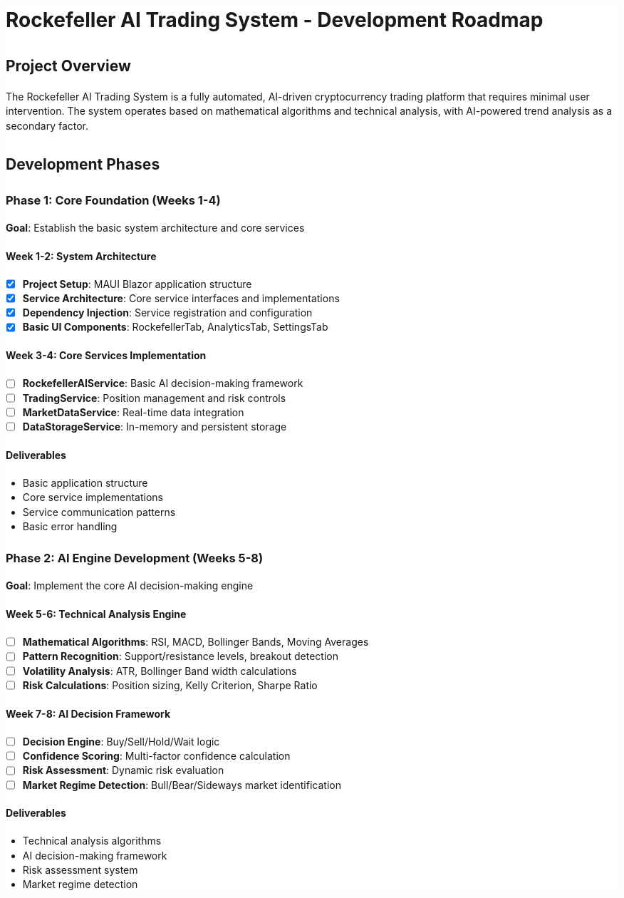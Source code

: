 # Rockefeller AI Trading System - Development Roadmap

## Project Overview

The Rockefeller AI Trading System is a fully automated, AI-driven cryptocurrency trading platform that requires minimal user intervention. The system operates based on mathematical algorithms and technical analysis, with AI-powered trend analysis as a secondary factor.

## Development Phases

### Phase 1: Core Foundation (Weeks 1-4)
**Goal**: Establish the basic system architecture and core services

#### Week 1-2: System Architecture
- [x] **Project Setup**: MAUI Blazor application structure
- [x] **Service Architecture**: Core service interfaces and implementations
- [x] **Dependency Injection**: Service registration and configuration
- [x] **Basic UI Components**: RockefellerTab, AnalyticsTab, SettingsTab

#### Week 3-4: Core Services Implementation
- [ ] **RockefellerAIService**: Basic AI decision-making framework
- [ ] **TradingService**: Position management and risk controls
- [ ] **MarketDataService**: Real-time data integration
- [ ] **DataStorageService**: In-memory and persistent storage

#### Deliverables
- Basic application structure
- Core service implementations
- Service communication patterns
- Basic error handling

### Phase 2: AI Engine Development (Weeks 5-8)
**Goal**: Implement the core AI decision-making engine

#### Week 5-6: Technical Analysis Engine
- [ ] **Mathematical Algorithms**: RSI, MACD, Bollinger Bands, Moving Averages
- [ ] **Pattern Recognition**: Support/resistance levels, breakout detection
- [ ] **Volatility Analysis**: ATR, Bollinger Band width calculations
- [ ] **Risk Calculations**: Position sizing, Kelly Criterion, Sharpe Ratio

#### Week 7-8: AI Decision Framework
- [ ] **Decision Engine**: Buy/Sell/Hold/Wait logic
- [ ] **Confidence Scoring**: Multi-factor confidence calculation
- [ ] **Risk Assessment**: Dynamic risk evaluation
- [ ] **Market Regime Detection**: Bull/Bear/Sideways market identification

#### Deliverables
- Technical analysis algorithms
- AI decision-making framework
- Risk assessment system
- Market regime detection
